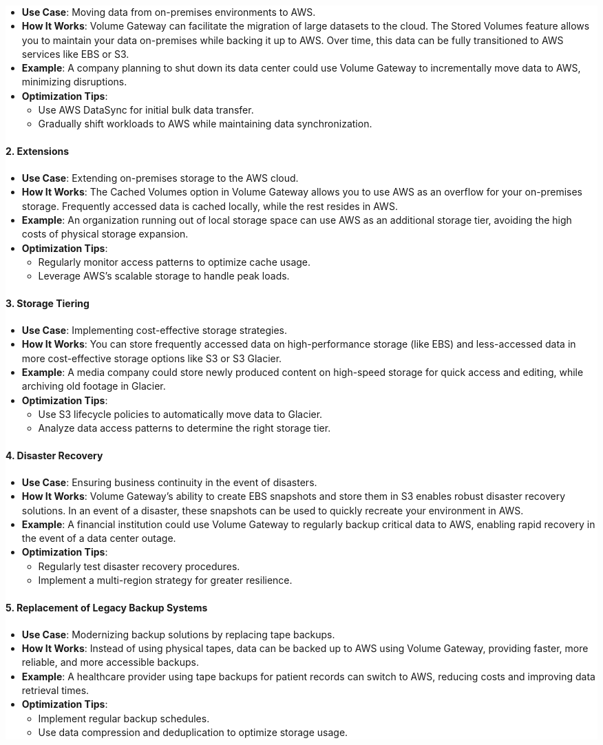 - **Use Case**: Moving data from on-premises environments to AWS.
- **How It Works**: Volume Gateway can facilitate the migration of large datasets to the cloud. The Stored Volumes feature allows you to maintain your data on-premises while backing it up to AWS. Over time, this data can be fully transitioned to AWS services like EBS or S3.
- **Example**: A company planning to shut down its data center could use Volume Gateway to incrementally move data to AWS, minimizing disruptions.
- **Optimization Tips**:
    - Use AWS DataSync for initial bulk data transfer.
    - Gradually shift workloads to AWS while maintaining data synchronization.

#### 2. Extensions

- **Use Case**: Extending on-premises storage to the AWS cloud.
- **How It Works**: The Cached Volumes option in Volume Gateway allows you to use AWS as an overflow for your on-premises storage. Frequently accessed data is cached locally, while the rest resides in AWS.
- **Example**: An organization running out of local storage space can use AWS as an additional storage tier, avoiding the high costs of physical storage expansion.
- **Optimization Tips**:
    - Regularly monitor access patterns to optimize cache usage.
    - Leverage AWS’s scalable storage to handle peak loads.

#### 3. Storage Tiering

- **Use Case**: Implementing cost-effective storage strategies.
- **How It Works**: You can store frequently accessed data on high-performance storage (like EBS) and less-accessed data in more cost-effective storage options like S3 or S3 Glacier.
- **Example**: A media company could store newly produced content on high-speed storage for quick access and editing, while archiving old footage in Glacier.
- **Optimization Tips**:
    - Use S3 lifecycle policies to automatically move data to Glacier.
    - Analyze data access patterns to determine the right storage tier.

#### 4. Disaster Recovery

- **Use Case**: Ensuring business continuity in the event of disasters.
- **How It Works**: Volume Gateway’s ability to create EBS snapshots and store them in S3 enables robust disaster recovery solutions. In an event of a disaster, these snapshots can be used to quickly recreate your environment in AWS.
- **Example**: A financial institution could use Volume Gateway to regularly backup critical data to AWS, enabling rapid recovery in the event of a data center outage.
- **Optimization Tips**:
    - Regularly test disaster recovery procedures.
    - Implement a multi-region strategy for greater resilience.

#### 5. Replacement of Legacy Backup Systems

- **Use Case**: Modernizing backup solutions by replacing tape backups.
- **How It Works**: Instead of using physical tapes, data can be backed up to AWS using Volume Gateway, providing faster, more reliable, and more accessible backups.
- **Example**: A healthcare provider using tape backups for patient records can switch to AWS, reducing costs and improving data retrieval times.
- **Optimization Tips**:
    - Implement regular backup schedules.
    - Use data compression and deduplication to optimize storage usage.
